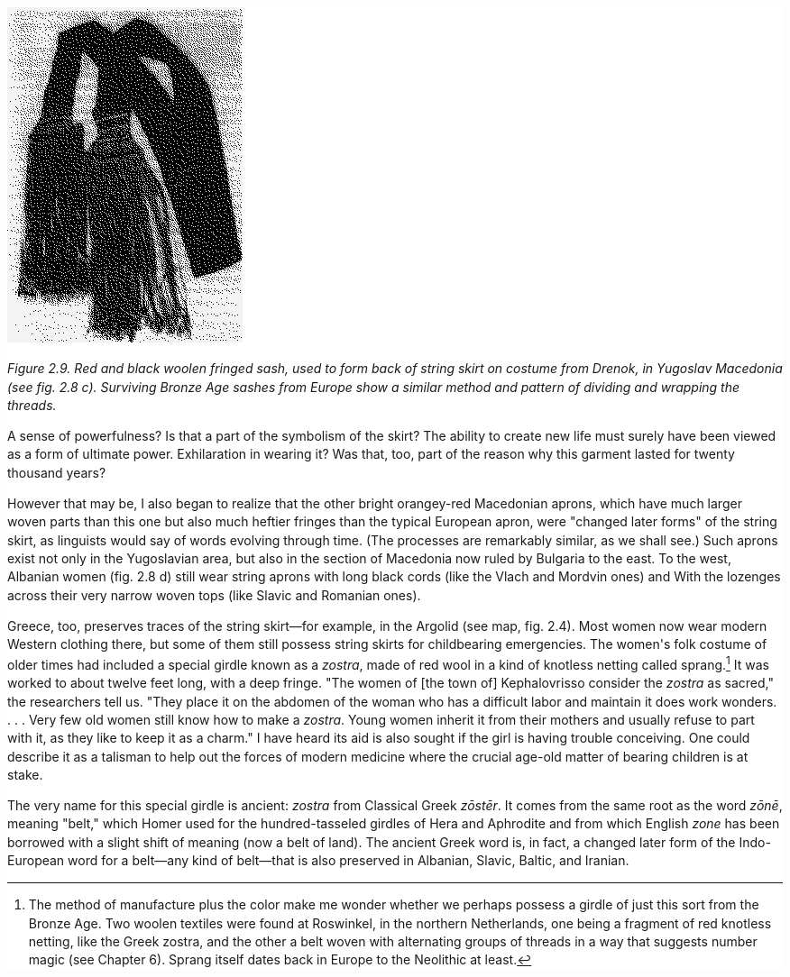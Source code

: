 ![Figure 2.9](../md/assets/string/2.9.png)

*Figure 2.9. Red and black woolen fringed sash, used to form back of string skirt on costume from Drenok, in Yugoslav Macedonia (see fig. 2.8 c). Surviving Bronze Age sashes from Europe show a similar method and pattern of dividing and wrapping the threads.*

A sense of powerfulness? Is that a part of the symbolism of the skirt? The ability to create new life must surely have been viewed as a form of ultimate power. Exhilaration in wearing it? Was that, too, part of the reason why this garment lasted for twenty thousand years?

However that may be, I also began to realize that the other bright orangey-red Macedonian aprons, which have much larger woven parts than this one but also much heftier fringes than the typical European apron, were "changed later forms" of the string skirt, as linguists would say of words evolving through time. (The processes are remarkably similar, as we shall see.) Such aprons exist not only in the Yugoslavian area, but also in the section of Macedonia now ruled by Bulgaria to the east. To the west, Albanian women (fig. 2.8 d) still wear string aprons with long black cords (like the Vlach and Mordvin ones) and With the lozenges across their very narrow woven tops (like Slavic and Romanian ones).

Greece, too, preserves traces of the string skirt—for example, in the Argolid (see map, fig. 2.4). Most women now wear modern Western clothing there, but some of them still possess string skirts for childbearing emergencies. The women's folk costume of older times had included a special girdle known as a *zostra*, made of red wool in a kind of knotless netting called sprang.[^5] It was worked to about twelve feet long, with a deep fringe. "The women of [the town of] Kephalovrisso consider the *zostra* as sacred," the researchers tell us. "They place it on the abdomen of the woman who has a difficult labor and maintain it does work wonders. . . . Very few old women still know how to make a *zostra*. Young women inherit it from their mothers and usually refuse to part with it, as they like to keep it as a charm." I have heard its aid is also sought if the girl is having trouble conceiving. One could describe it as a talisman to help out the forces of modern medicine where the crucial age-old matter of bearing children is at stake.

The very name for this special girdle is ancient: *zostra* from Classical Greek *zōstēr*. It comes from the same root as the word *zōnē*, meaning "belt," which Homer used for the hundred-tasseled girdles of Hera and Aphrodite and from which English *zone* has been borrowed with a slight shift of meaning (now a belt of land). The ancient Greek word is, in fact, a changed later form of the Indo-European word for a belt—any kind of belt—that is also preserved in Albanian, Slavic, Baltic, and Iranian.


[^1]: One doesn't have a term for something one doesn't know yet, so if an ancient term for something exists, what the word signified must have been a known entity. Thus a Palaeolithic hunter could not have had words for rifles and phantom jets but would have had terms for knives and nets once the objects were invented. One of the beauties of language is that it allows us to devise words for whatever we want to talk about.
[^2]: The Indo-European language family, which happens to include English, Spanish, French, Russian, and most of the other languages of Europe, is one of the largest in the world today, thanks in part to its expansion across the Western Hemisphere. Farther on in this chapter is a more detailed discussion of the family. See fig. 2.10.
[^3]: Even for the metal, there is no linguistic consensus on which metal was meant, and therefore, the term probably referred originally simply to metals in general. Pure, soft metal occurs here and there, and we know that such metal was picked up and used long before people learned to smelt it. (See Chapter 3.)
[^4]: The argument is that monogamy is a more successful strategy of reproduction for women than polygamy because, by obtaining the services of a single male, a woman can better protect and feed her children. For the male, however, the best strategy for representation in the ongoing gene pool is polygamy—as long as the children survive. But if the children seriously require his help, then monogamy may be necessary. In that case he and his family may want recompense for what he is giving up, while the woman and her family may want assurances that he will not let down his end of the bargain. It ls these intricacies of negotiation that language can make plain.
[^5]: The method of manufacture plus the color make me wonder whether we perhaps possess a girdle of just this sort from the Bronze Age. Two woolen textiles were found at Roswinkel, in the northern Netherlands, one being a fragment of red knotless netting, like the Greek zostra, and the other a belt woven with alternating groups of threads in a way that suggests number magic (see Chapter 6). Sprang itself dates back in Europe to the Neolithic at least.
[^6]: Both were made by weaving a narrow ribbed hand and pulling the weft of that hand out a great distance in one side to form the fringe or the warp threads, as the case might be.